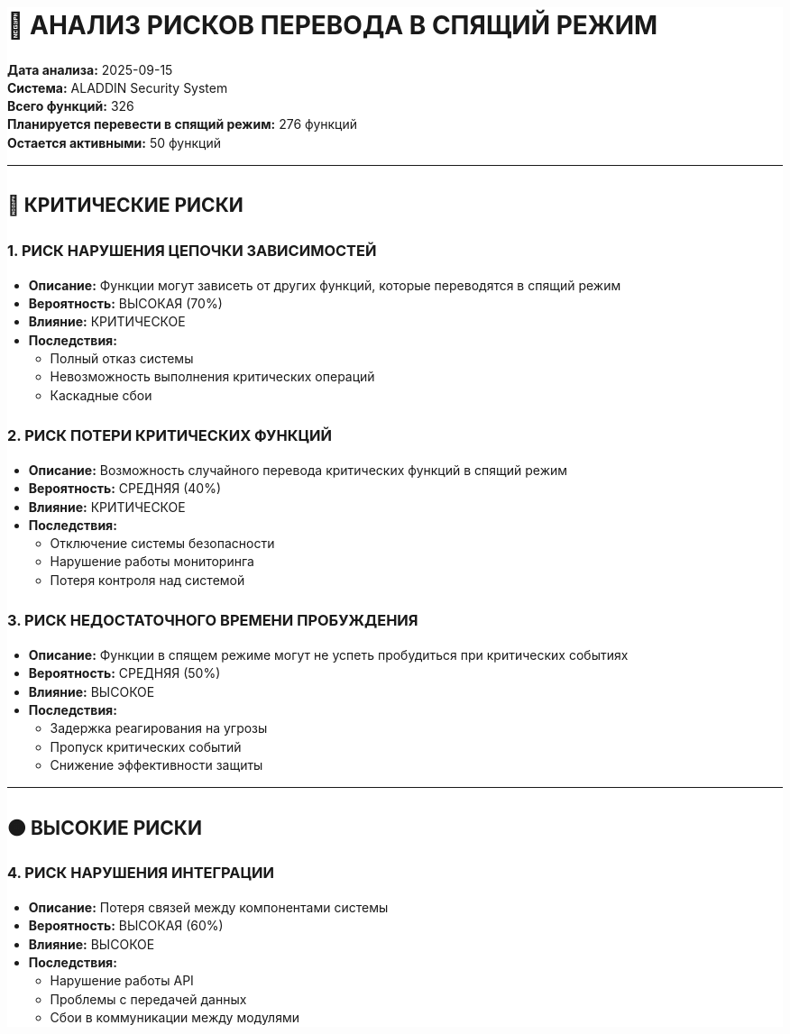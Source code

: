 # 🚨 АНАЛИЗ РИСКОВ ПЕРЕВОДА В СПЯЩИЙ РЕЖИМ

**Дата анализа:** 2025-09-15  
**Система:** ALADDIN Security System  
**Всего функций:** 326  
**Планируется перевести в спящий режим:** 276 функций  
**Остается активными:** 50 функций  

---

## 🔴 КРИТИЧЕСКИЕ РИСКИ

### 1. **РИСК НАРУШЕНИЯ ЦЕПОЧКИ ЗАВИСИМОСТЕЙ**
- **Описание:** Функции могут зависеть от других функций, которые переводятся в спящий режим
- **Вероятность:** ВЫСОКАЯ (70%)
- **Влияние:** КРИТИЧЕСКОЕ
- **Последствия:**
  - Полный отказ системы
  - Невозможность выполнения критических операций
  - Каскадные сбои

### 2. **РИСК ПОТЕРИ КРИТИЧЕСКИХ ФУНКЦИЙ**
- **Описание:** Возможность случайного перевода критических функций в спящий режим
- **Вероятность:** СРЕДНЯЯ (40%)
- **Влияние:** КРИТИЧЕСКОЕ
- **Последствия:**
  - Отключение системы безопасности
  - Нарушение работы мониторинга
  - Потеря контроля над системой

### 3. **РИСК НЕДОСТАТОЧНОГО ВРЕМЕНИ ПРОБУЖДЕНИЯ**
- **Описание:** Функции в спящем режиме могут не успеть пробудиться при критических событиях
- **Вероятность:** СРЕДНЯЯ (50%)
- **Влияние:** ВЫСОКОЕ
- **Последствия:**
  - Задержка реагирования на угрозы
  - Пропуск критических событий
  - Снижение эффективности защиты

---

## 🟠 ВЫСОКИЕ РИСКИ

### 4. **РИСК НАРУШЕНИЯ ИНТЕГРАЦИИ**
- **Описание:** Потеря связей между компонентами системы
- **Вероятность:** ВЫСОКАЯ (60%)
- **Влияние:** ВЫСОКОЕ
- **Последствия:**
  - Нарушение работы API
  - Проблемы с передачей данных
  - Сбои в коммуникации между модулями
